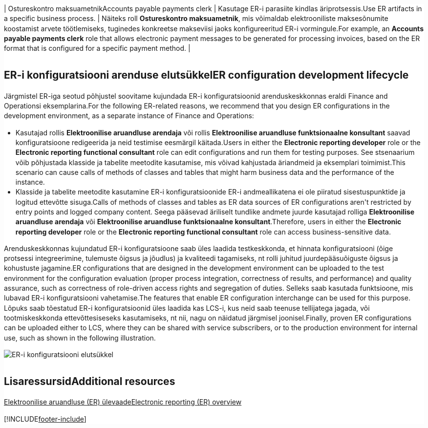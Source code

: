 | <span data-ttu-id="eee96-143">Ostureskontro maksuametnik</span><span class="sxs-lookup"><span data-stu-id="eee96-143">Accounts payable payments clerk</span></span>            | <span data-ttu-id="eee96-144">Kasutage ER-i parasiite kindlas äriprotsessis.</span><span class="sxs-lookup"><span data-stu-id="eee96-144">Use ER artifacts in a specific business process.</span></span>                | <span data-ttu-id="eee96-145">Näiteks roll **Ostureskontro maksuametnik**, mis võimaldab elektrooniliste maksesõnumite koostamist arvete töötlemiseks, tuginedes konkreetse makseviisi jaoks konfigureeritud ER-i vormingule.</span><span class="sxs-lookup"><span data-stu-id="eee96-145">For example, an **Accounts payable payments clerk** role that allows electronic payment messages to be generated for processing invoices, based on the ER format that is configured for a specific payment method.</span></span> |

## <a name="er-configuration-development-lifecycle"></a><span data-ttu-id="eee96-146">ER-i konfiguratsiooni arenduse elutsükkel</span><span class="sxs-lookup"><span data-stu-id="eee96-146">ER configuration development lifecycle</span></span>
<span data-ttu-id="eee96-147">Järgmistel ER-iga seotud põhjustel soovitame kujundada ER-i konfiguratsioonid arenduskeskkonnas eraldi Finance and Operationsi eksemplarina.</span><span class="sxs-lookup"><span data-stu-id="eee96-147">For the following ER-related reasons, we recommend that you design ER configurations in the development environment, as a separate instance of Finance and Operations:</span></span>

- <span data-ttu-id="eee96-148">Kasutajad rollis **Elektroonilise aruandluse arendaja** või rollis **Elektroonilise aruandluse funktsionaalne konsultant** saavad konfiguratsioone redigeerida ja neid testimise eesmärgil käitada.</span><span class="sxs-lookup"><span data-stu-id="eee96-148">Users in either the **Electronic reporting developer** role or the **Electronic reporting functional consultant** role can edit configurations and run them for testing purposes.</span></span> <span data-ttu-id="eee96-149">See stsenaarium võib põhjustada klasside ja tabelite meetodite kasutamise, mis võivad kahjustada äriandmeid ja eksemplari toimimist.</span><span class="sxs-lookup"><span data-stu-id="eee96-149">This scenario can cause calls of methods of classes and tables that might harm business data and the performance of the instance.</span></span>
- <span data-ttu-id="eee96-150">Klasside ja tabelite meetodite kasutamine ER-i konfiguratsioonide ER-i andmeallikatena ei ole piiratud sisestuspunktide ja logitud ettevõtte sisuga.</span><span class="sxs-lookup"><span data-stu-id="eee96-150">Calls of methods of classes and tables as ER data sources of ER configurations aren't restricted by entry points and logged company content.</span></span> <span data-ttu-id="eee96-151">Seega pääsevad äriliselt tundlike andmete juurde kasutajad rolliga **Elektroonilise aruandluse arendaja** või **Elektroonilise aruandluse funktsionaalne konsultant**.</span><span class="sxs-lookup"><span data-stu-id="eee96-151">Therefore, users in either the **Electronic reporting developer** role or the **Electronic reporting functional consultant** role can access business-sensitive data.</span></span>

<span data-ttu-id="eee96-152">Arenduskeskkonnas kujundatud ER-i konfiguratsioone saab üles laadida testkeskkonda, et hinnata konfiguratsiooni (õige protsessi integreerimine, tulemuste õigsus ja jõudlus) ja kvaliteedi tagamiseks, nt rolli juhitud juurdepääsuõiguste õigsus ja kohustuste jagamine.</span><span class="sxs-lookup"><span data-stu-id="eee96-152">ER configurations that are designed in the development environment can be uploaded to the test environment for the configuration evaluation (proper process integration, correctness of results, and performance) and quality assurance, such as correctness of role-driven access rights and segregation of duties.</span></span> <span data-ttu-id="eee96-153">Selleks saab kasutada funktsioone, mis lubavad ER-i konfiguratsiooni vahetamise.</span><span class="sxs-lookup"><span data-stu-id="eee96-153">The features that enable ER configuration interchange can be used for this purpose.</span></span> <span data-ttu-id="eee96-154">Lõpuks saab tõestatud ER-i konfiguratsioonid üles laadida kas LCS-i, kus neid saab teenuse tellijatega jagada, või tootmiskeskkonda ettevõttesiseseks kasutamiseks, nt nii, nagu on näidatud järgmisel joonisel.</span><span class="sxs-lookup"><span data-stu-id="eee96-154">Finally, proven ER configurations can be uploaded either to LCS, where they can be shared with service subscribers, or to the production environment for internal use, such as shown in the following illustration.</span></span>

![ER-i konfiguratsiooni elutsükkel](./media/ger-configuration-lifecycle.png)

## <a name="additional-resources"></a><span data-ttu-id="eee96-156">Lisaressursid</span><span class="sxs-lookup"><span data-stu-id="eee96-156">Additional resources</span></span>

[<span data-ttu-id="eee96-157">Elektroonilise aruandluse (ER) ülevaade</span><span class="sxs-lookup"><span data-stu-id="eee96-157">Electronic reporting (ER) overview</span></span>](general-electronic-reporting.md)


[!INCLUDE[footer-include](../../../includes/footer-banner.md)]